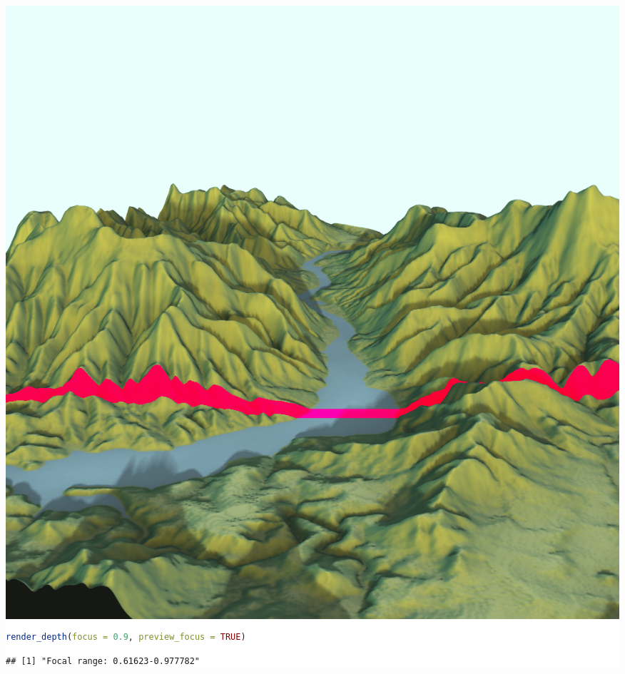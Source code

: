<img src="MusaMasterclass_files/figure-gfm/depthoffield-1.png" style="display: block; margin: auto;" />

``` r
render_depth(focus = 0.9, preview_focus = TRUE)
```

    ## [1] "Focal range: 0.61623-0.977782"
